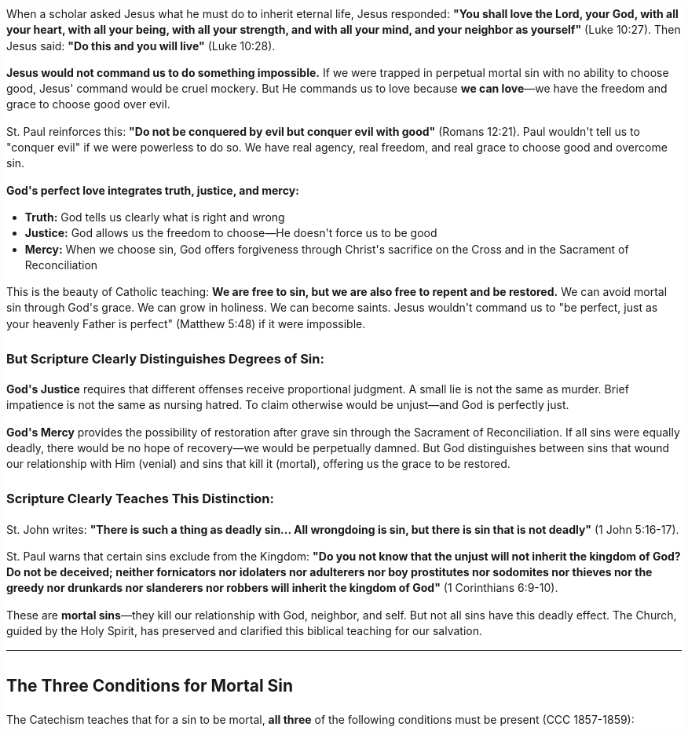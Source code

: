 When a scholar asked Jesus what he must do to inherit eternal life, Jesus responded: **"You shall love the Lord, your God, with all your heart, with all your being, with all your strength, and with all your mind, and your neighbor as yourself"** (Luke 10:27). Then Jesus said: **"Do this and you will live"** (Luke 10:28).

**Jesus would not command us to do something impossible.** If we were trapped in perpetual mortal sin with no ability to choose good, Jesus' command would be cruel mockery. But He commands us to love because **we can love**—we have the freedom and grace to choose good over evil.

St. Paul reinforces this: **"Do not be conquered by evil but conquer evil with good"** (Romans 12:21). Paul wouldn't tell us to "conquer evil" if we were powerless to do so. We have real agency, real freedom, and real grace to choose good and overcome sin.

**God's perfect love integrates truth, justice, and mercy:**
- **Truth:** God tells us clearly what is right and wrong
- **Justice:** God allows us the freedom to choose—He doesn't force us to be good
- **Mercy:** When we choose sin, God offers forgiveness through Christ's sacrifice on the Cross and in the Sacrament of Reconciliation

This is the beauty of Catholic teaching: **We are free to sin, but we are also free to repent and be restored.** We can avoid mortal sin through God's grace. We can grow in holiness. We can become saints. Jesus wouldn't command us to "be perfect, just as your heavenly Father is perfect" (Matthew 5:48) if it were impossible.

### **But Scripture Clearly Distinguishes Degrees of Sin:**

**God's Justice** requires that different offenses receive proportional judgment. A small lie is not the same as murder. Brief impatience is not the same as nursing hatred. To claim otherwise would be unjust—and God is perfectly just.

**God's Mercy** provides the possibility of restoration after grave sin through the Sacrament of Reconciliation. If all sins were equally deadly, there would be no hope of recovery—we would be perpetually damned. But God distinguishes between sins that wound our relationship with Him (venial) and sins that kill it (mortal), offering us the grace to be restored.

### **Scripture Clearly Teaches This Distinction:**

St. John writes: **"There is such a thing as deadly sin... All wrongdoing is sin, but there is sin that is not deadly"** (1 John 5:16-17).

St. Paul warns that certain sins exclude from the Kingdom: **"Do you not know that the unjust will not inherit the kingdom of God? Do not be deceived; neither fornicators nor idolaters nor adulterers nor boy prostitutes nor sodomites nor thieves nor the greedy nor drunkards nor slanderers nor robbers will inherit the kingdom of God"** (1 Corinthians 6:9-10).

These are **mortal sins**—they kill our relationship with God, neighbor, and self. But not all sins have this deadly effect. The Church, guided by the Holy Spirit, has preserved and clarified this biblical teaching for our salvation.

---

## The Three Conditions for Mortal Sin

The Catechism teaches that for a sin to be mortal, **all three** of the following conditions must be present (CCC 1857-1859):
